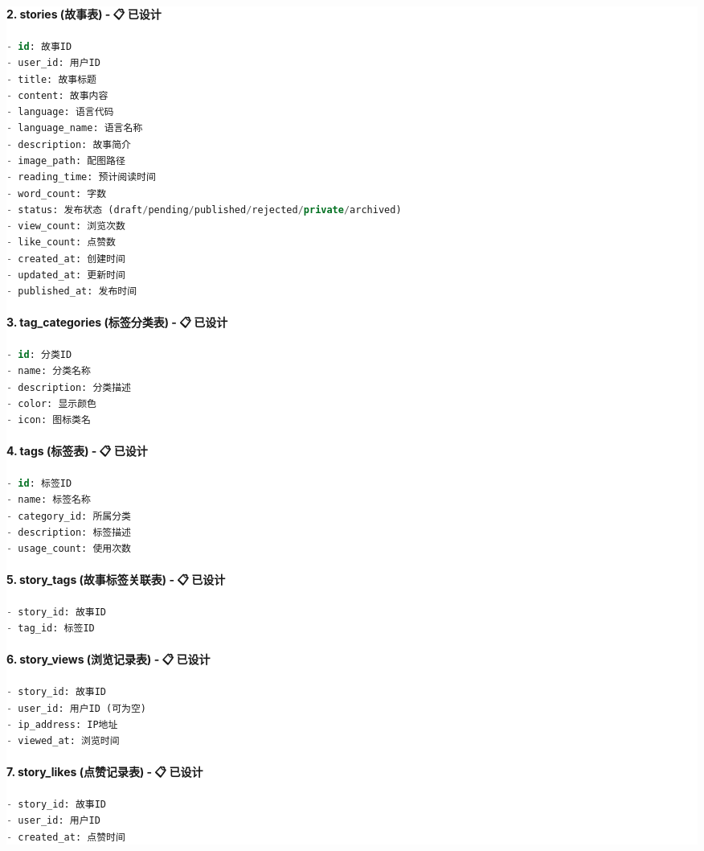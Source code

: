 #### 2. stories (故事表) - 📋 已设计
```sql
- id: 故事ID
- user_id: 用户ID
- title: 故事标题
- content: 故事内容
- language: 语言代码
- language_name: 语言名称
- description: 故事简介
- image_path: 配图路径
- reading_time: 预计阅读时间
- word_count: 字数
- status: 发布状态 (draft/pending/published/rejected/private/archived)
- view_count: 浏览次数
- like_count: 点赞数
- created_at: 创建时间
- updated_at: 更新时间
- published_at: 发布时间
```

#### 3. tag_categories (标签分类表) - 📋 已设计
```sql
- id: 分类ID
- name: 分类名称
- description: 分类描述
- color: 显示颜色
- icon: 图标类名
```

#### 4. tags (标签表) - 📋 已设计
```sql
- id: 标签ID
- name: 标签名称
- category_id: 所属分类
- description: 标签描述
- usage_count: 使用次数
```

#### 5. story_tags (故事标签关联表) - 📋 已设计
```sql
- story_id: 故事ID
- tag_id: 标签ID
```

#### 6. story_views (浏览记录表) - 📋 已设计
```sql
- story_id: 故事ID
- user_id: 用户ID (可为空)
- ip_address: IP地址
- viewed_at: 浏览时间
```

#### 7. story_likes (点赞记录表) - 📋 已设计
```sql
- story_id: 故事ID
- user_id: 用户ID
- created_at: 点赞时间
```
